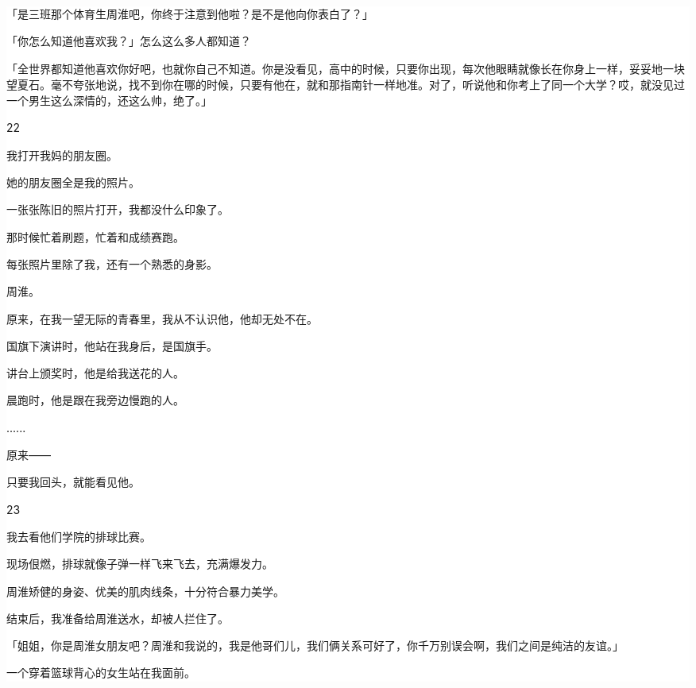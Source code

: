 
「是三班那个体育生周淮吧，你终于注意到他啦？是不是他向你表白了？」


「你怎么知道他喜欢我？」怎么这么多人都知道？


「全世界都知道他喜欢你好吧，也就你自己不知道。你是没看见，高中的时候，只要你出现，每次他眼睛就像长在你身上一样，妥妥地一块望夏石。毫不夸张地说，找不到你在哪的时候，只要有他在，就和那指南针一样地准。对了，听说他和你考上了同一个大学？哎，就没见过一个男生这么深情的，还这么帅，绝了。」


22


我打开我妈的朋友圈。


她的朋友圈全是我的照片。


一张张陈旧的照片打开，我都没什么印象了。


那时候忙着刷题，忙着和成绩赛跑。


每张照片里除了我，还有一个熟悉的身影。


周淮。


原来，在我一望无际的青春里，我从不认识他，他却无处不在。


国旗下演讲时，他站在我身后，是国旗手。


讲台上颁奖时，他是给我送花的人。


晨跑时，他是跟在我旁边慢跑的人。


......


原来——


只要我回头，就能看见他。


23


我去看他们学院的排球比赛。


现场佷燃，排球就像子弹一样飞来飞去，充满爆发力。


周淮矫健的身姿、优美的肌肉线条，十分符合暴力美学。


结束后，我准备给周淮送水，却被人拦住了。


「姐姐，你是周淮女朋友吧？周淮和我说的，我是他哥们儿，我们俩关系可好了，你千万别误会啊，我们之间是纯洁的友谊。」


一个穿着篮球背心的女生站在我面前。
